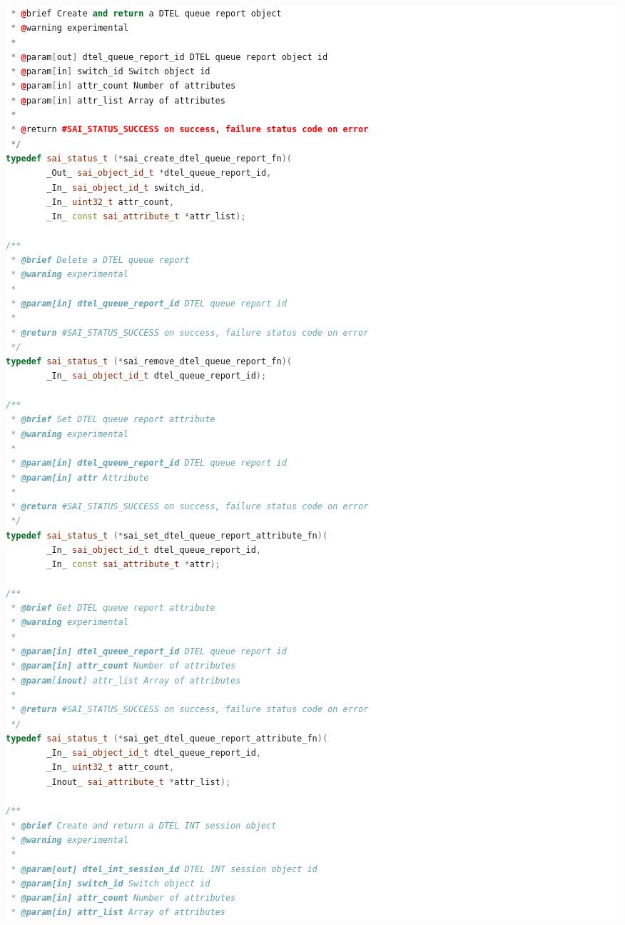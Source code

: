 ~~~cpp
 * @brief Create and return a DTEL queue report object
 * @warning experimental
 *
 * @param[out] dtel_queue_report_id DTEL queue report object id
 * @param[in] switch_id Switch object id
 * @param[in] attr_count Number of attributes
 * @param[in] attr_list Array of attributes
 *
 * @return #SAI_STATUS_SUCCESS on success, failure status code on error
 */
typedef sai_status_t (*sai_create_dtel_queue_report_fn)(
        _Out_ sai_object_id_t *dtel_queue_report_id,
        _In_ sai_object_id_t switch_id,
        _In_ uint32_t attr_count,
        _In_ const sai_attribute_t *attr_list);

/**
 * @brief Delete a DTEL queue report
 * @warning experimental
 *
 * @param[in] dtel_queue_report_id DTEL queue report id
 *
 * @return #SAI_STATUS_SUCCESS on success, failure status code on error
 */
typedef sai_status_t (*sai_remove_dtel_queue_report_fn)(
        _In_ sai_object_id_t dtel_queue_report_id);

/**
 * @brief Set DTEL queue report attribute
 * @warning experimental
 *
 * @param[in] dtel_queue_report_id DTEL queue report id
 * @param[in] attr Attribute
 *
 * @return #SAI_STATUS_SUCCESS on success, failure status code on error
 */
typedef sai_status_t (*sai_set_dtel_queue_report_attribute_fn)(
        _In_ sai_object_id_t dtel_queue_report_id,
        _In_ const sai_attribute_t *attr);

/**
 * @brief Get DTEL queue report attribute
 * @warning experimental
 *
 * @param[in] dtel_queue_report_id DTEL queue report id
 * @param[in] attr_count Number of attributes
 * @param[inout] attr_list Array of attributes
 *
 * @return #SAI_STATUS_SUCCESS on success, failure status code on error
 */
typedef sai_status_t (*sai_get_dtel_queue_report_attribute_fn)(
        _In_ sai_object_id_t dtel_queue_report_id,
        _In_ uint32_t attr_count,
        _Inout_ sai_attribute_t *attr_list);

/**
 * @brief Create and return a DTEL INT session object
 * @warning experimental
 *
 * @param[out] dtel_int_session_id DTEL INT session object id
 * @param[in] switch_id Switch object id
 * @param[in] attr_count Number of attributes
 * @param[in] attr_list Array of attributes
~~~